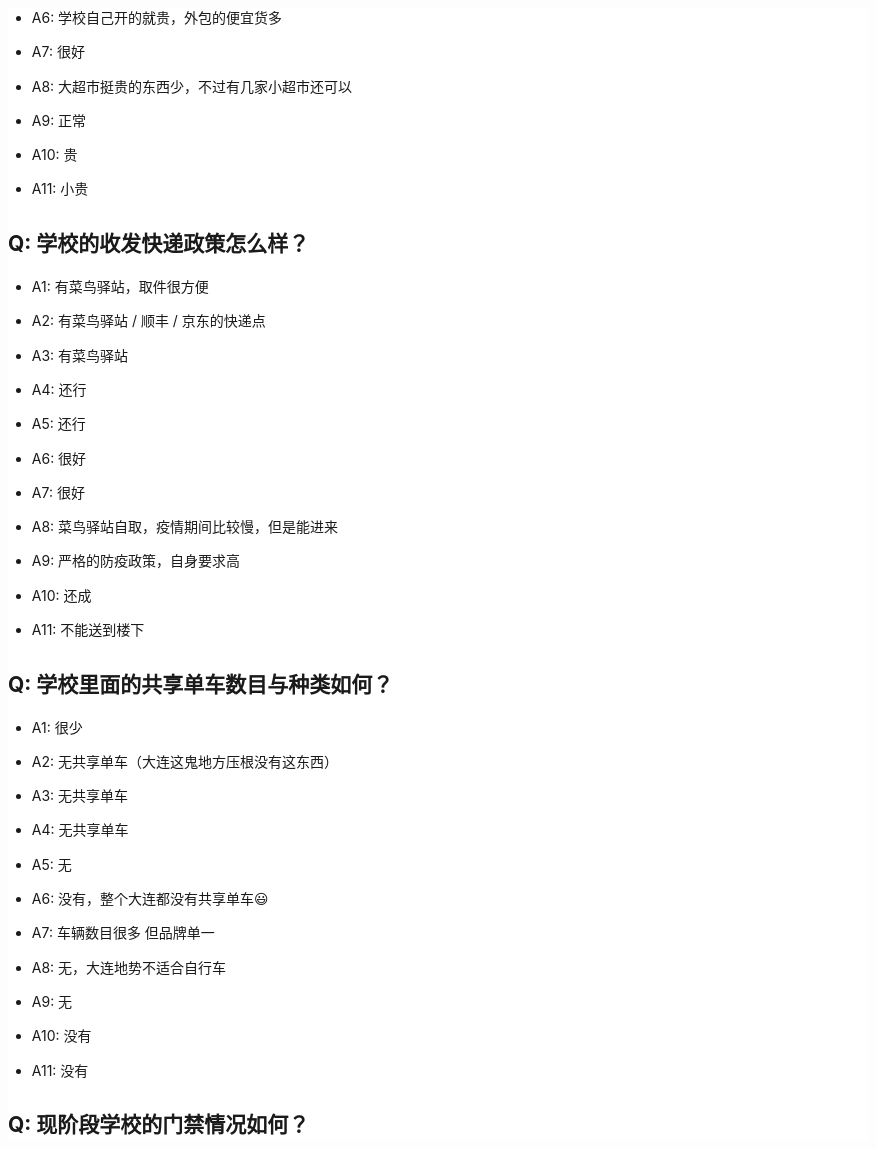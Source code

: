 - A6: 学校自己开的就贵，外包的便宜货多

- A7: 很好

- A8: 大超市挺贵的东西少，不过有几家小超市还可以

- A9: 正常

- A10: 贵

- A11: 小贵

## Q: 学校的收发快递政策怎么样？

- A1: 有菜鸟驿站，取件很方便

- A2: 有菜鸟驿站 / 顺丰 / 京东的快递点

- A3: 有菜鸟驿站

- A4: 还行

- A5: 还行

- A6: 很好

- A7: 很好

- A8: 菜鸟驿站自取，疫情期间比较慢，但是能进来

- A9: 严格的防疫政策，自身要求高

- A10: 还成

- A11: 不能送到楼下

## Q: 学校里面的共享单车数目与种类如何？

- A1: 很少

- A2: 无共享单车（大连这鬼地方压根没有这东西）

- A3: 无共享单车

- A4: 无共享单车

- A5: 无

- A6: 没有，整个大连都没有共享单车😃

- A7: 车辆数目很多 但品牌单一

- A8: 无，大连地势不适合自行车

- A9: 无

- A10: 没有

- A11: 没有

## Q: 现阶段学校的门禁情况如何？
